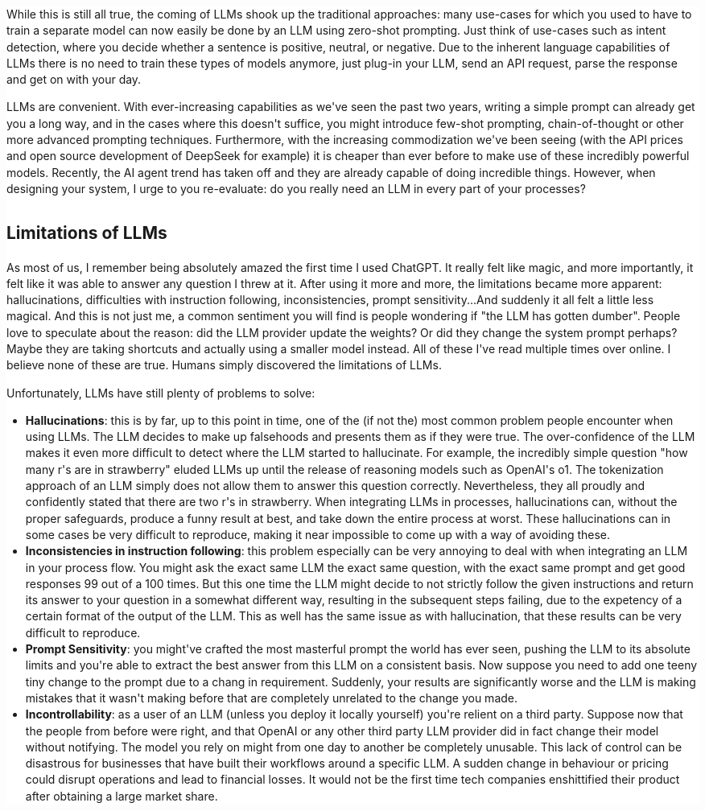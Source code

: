 While this is still all true, the coming of LLMs shook up the traditional approaches: many use-cases for which you used to have to train a separate model can now easily be done by an LLM using zero-shot prompting. Just think of use-cases such as intent detection, where you decide whether a sentence is positive, neutral, or negative. Due to the inherent language capabilities of LLMs there is no need to train these types of models anymore, just plug-in your LLM, send an API request, parse the response and get on with your day.

LLMs are convenient. With ever-increasing capabilities as we've seen the past two years, writing a simple prompt can already get you a long way, and in the cases where this doesn't suffice, you might introduce few-shot prompting, chain-of-thought or other more advanced prompting techniques. Furthermore, with the increasing commodization we've been seeing (with the API prices and open source development of DeepSeek for example) it is cheaper than ever before to make use of these incredibly powerful models. Recently, the AI agent trend has taken off and they are already capable of doing incredible things. However, when designing your system, I urge to you re-evaluate: do you really need an LLM in every part of your processes?

## Limitations of LLMs
As most of us, I remember being absolutely amazed the first time I used ChatGPT. It really felt like magic, and more importantly, it felt like it was able to answer any question I threw at it. After using it more and more, the limitations became more apparent: hallucinations, difficulties with instruction following, inconsistencies, prompt sensitivity...And suddenly it all felt a little less magical. And this is not just me, a common sentiment you will find is people wondering if "the LLM has gotten dumber". People love to speculate about the reason: did the LLM provider update the weights? Or did they change the system prompt perhaps? Maybe they are taking shortcuts and actually using a smaller model instead. All of these I've read multiple times over online. I believe none of these are true. Humans simply discovered the limitations of LLMs.

Unfortunately, LLMs have still plenty of problems to solve:
- **Hallucinations**: this is by far, up to this point in time, one of the (if not the) most common problem people encounter when using LLMs. The LLM decides to make up falsehoods and presents them as if they were true. The over-confidence of the LLM makes it even more difficult to detect where the LLM started to hallucinate. For example, the incredibly simple question "how many r's are in strawberry" eluded LLMs up until the release of reasoning models such as OpenAI's o1. The tokenization approach of an LLM simply does not allow them to answer this question correctly. Nevertheless, they all proudly and confidently stated that there are two r's in strawberry. When integrating LLMs in processes, hallucinations can, without the proper safeguards, produce a funny result at best, and take down the entire process at worst. These hallucinations can in some cases be very difficult to reproduce, making it near impossible to come up with a way of avoiding these.
- **Inconsistencies in instruction following**: this problem especially can be very annoying to deal with when integrating an LLM in your process flow. You might ask the exact same LLM the exact same question, with the exact same prompt and get good responses 99 out of a 100 times. But this one time the LLM might decide to not strictly follow the given instructions and return its answer to your question in a somewhat different way, resulting in the subsequent steps failing, due to the expetency of a certain format of the output of the LLM.  This as well has the same issue as with hallucination, that these results can be very difficult to reproduce.
- **Prompt Sensitivity**: you might've crafted the most masterful prompt the world has ever seen, pushing the LLM to its absolute limits and you're able to extract the best answer from this LLM on a consistent basis. Now suppose you need to add one teeny tiny change to the prompt due to a chang in requirement. Suddenly, your results are significantly worse and the LLM is making mistakes that it wasn't making before that are completely unrelated to the change you made.
- **Incontrollability**: as a user of an LLM (unless you deploy it locally yourself) you're relient on a third party. Suppose now that the people from before were right, and that OpenAI or any other third party LLM provider did in fact change their model without notifying. The model you rely on might from one day to another be completely unusable. This lack of control can be disastrous for businesses that have built their workflows around a specific LLM. A sudden change in behaviour or pricing could disrupt operations and lead to financial losses. It would not be the first time tech companies enshittified their product after obtaining a large market share.
